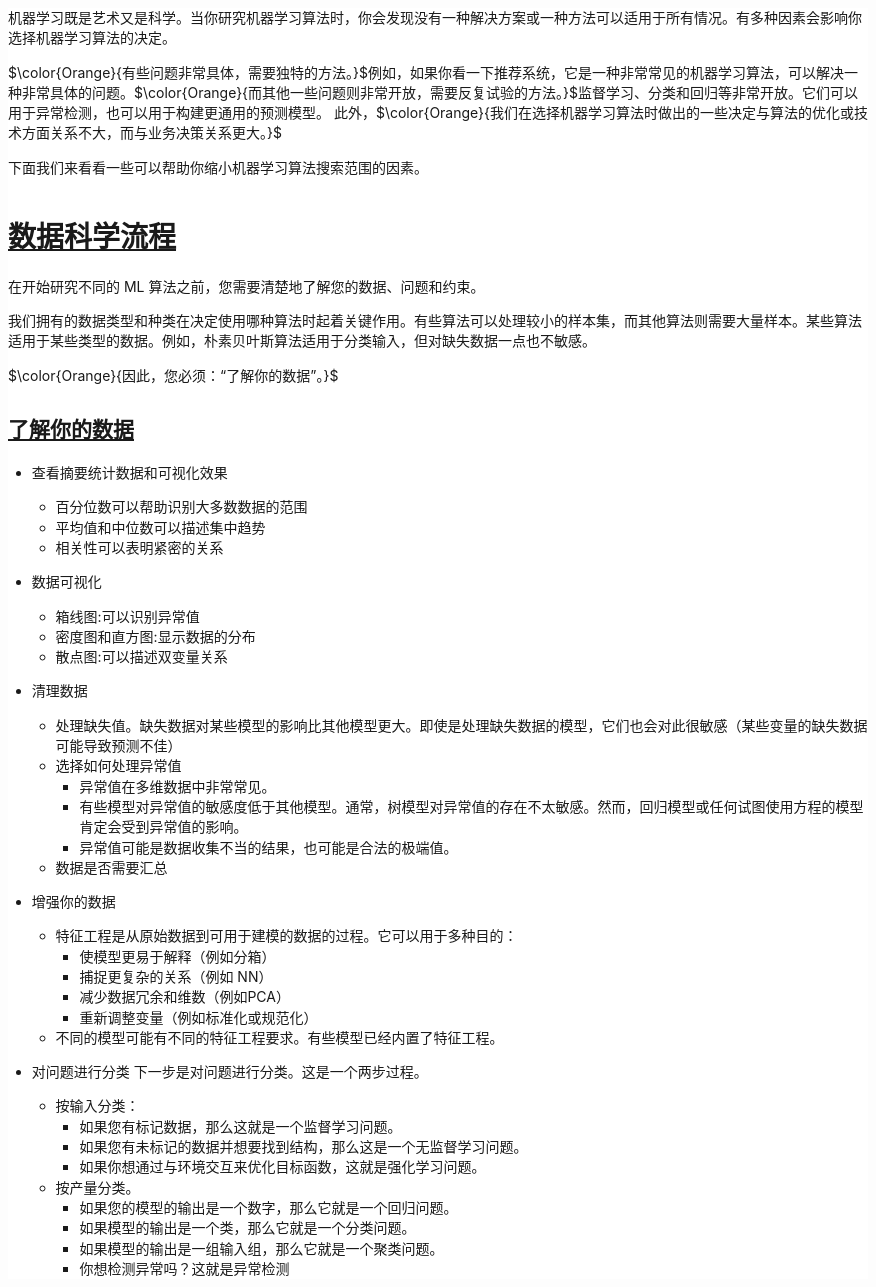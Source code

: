 机器学习既是艺术又是科学。当你研究机器学习算法时，你会发现没有一种解决方案或一种方法可以适用于所有情况。有多种因素会影响你选择机器学习算法的决定。

$\color{Orange}{有些问题非常具体，需要独特的方法。}$例如，如果你看一下推荐系统，它是一种非常常见的机器学习算法，可以解决一种非常具体的问题。$\color{Orange}{而其他一些问题则非常开放，需要反复试验的方法。}$监督学习、分类和回归等非常开放。它们可以用于异常检测，也可以用于构建更通用的预测模型。
此外，$\color{Orange}{我们在选择机器学习算法时做出的一些决定与算法的优化或技术方面关系不大，而与业务决策关系更大。}$

下面我们来看看一些可以帮助你缩小机器学习算法搜索范围的因素。

# [数据科学流程]()

在开始研究不同的 ML 算法之前，您需要清楚地了解您的数据、问题和约束。

我们拥有的数据类型和种类在决定使用哪种算法时起着关键作用。有些算法可以处理较小的样本集，而其他算法则需要大量样本。某些算法适用于某些类型的数据。例如，朴素贝叶斯算法适用于分类输入，但对缺失数据一点也不敏感。

$\color{Orange}{因此，您必须：“了解你的数据”。}$ 

## [了解你的数据]()

- 查看摘要统计数据和可视化效果
    * 百分位数可以帮助识别大多数数据的范围
    * 平均值和中位数可以描述集中趋势
    * 相关性可以表明紧密的关系

- 数据可视化
    * 箱线图:可以识别异常值
    * 密度图和直方图:显示数据的分布
    * 散点图:可以描述双变量关系

- 清理数据
    * 处理缺失值。缺失数据对某些模型的影响比其他模型更大。即使是处理缺失数据的模型，它们也会对此很敏感（某些变量的缺失数据可能导致预测不佳）
    * 选择如何处理异常值
        - 异常值在多维数据中非常常见。
        - 有些模型对异常值的敏感度低于其他模型。通常，树模型对异常值的存在不太敏感。然而，回归模型或任何试图使用方程的模型肯定会受到异常值的影响。
        - 异常值可能是数据收集不当的结果，也可能是合法的极端值。
    * 数据是否需要汇总

- 增强你的数据
    - 特征工程是从原始数据到可用于建模的数据的过程。它可以用于多种目的：
        - 使模型更易于解释（例如分箱）
        - 捕捉更复杂的关系（例如 NN）
        - 减少数据冗余和维数（例如PCA）
        - 重新调整变量（例如标准化或规范化）
    - 不同的模型可能有不同的特征工程要求。有些模型已经内置了特征工程。

- 对问题进行分类
下一步是对问题进行分类。这是一个两步过程。
    * 按输入分类：
        - 如果您有标记数据，那么这就是一个监督学习问题。
        - 如果您有未标记的数据并想要找到结构，那么这是一个无监督学习问题。
        - 如果你想通过与环境交互来优化目标函数，这就是强化学习问题。
    * 按产量分类。
        - 如果您的模型的输出是一个数字，那么它就是一个回归问题。
        - 如果模型的输出是一个类，那么它就是一个分类问题。
        - 如果模型的输出是一组输入组，那么它就是一个聚类问题。
        - 你想检测异常吗？这就是异常检测
